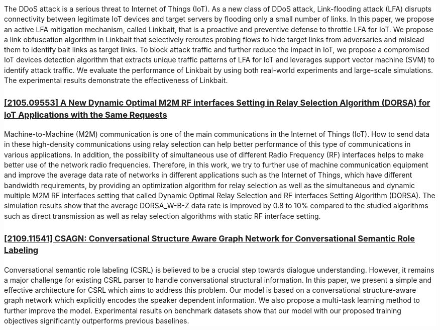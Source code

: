 
  The DDoS attack is a serious threat to Internet of Things (IoT). As a new
class of DDoS attack, Link-flooding attack (LFA) disrupts connectivity between
legitimate IoT devices and target servers by flooding only a small number of
links. In this paper, we propose an active LFA mitigation mechanism, called
Linkbait, that is a proactive and preventive defense to throttle LFA for IoT.
We propose a link obfuscation algorithm in Linkbait that selectively reroutes
probing flows to hide target links from adversaries and mislead them to
identify bait links as target links. To block attack traffic and further reduce
the impact in IoT, we propose a compromised IoT devices detection algorithm
that extracts unique traffic patterns of LFA for IoT and leverages support
vector machine (SVM) to identify attack traffic. We evaluate the performance of
Linkbait by using both real-world experiments and large-scale simulations. The
experimental results demonstrate the effectiveness of Linkbait.

    

### [[2105.09553] A New Dynamic Optimal M2M RF interfaces Setting in Relay Selection Algorithm (DORSA) for IoT Applications with the Same Requests](http://arxiv.org/abs/2105.09553)


  Machine-to-Machine (M2M) communication is one of the main communications in
the Internet of Things (IoT). How to send data in these high-density
communications using relay selection can help better performance of this type
of communications in various applications. In addition, the possibility of
simultaneous use of different Radio Frequency (RF) interfaces helps to make
better use of the network radio frequencies. Therefore, in this work, we try to
further use of machine communication equipment and improve the average data
rate of networks in different applications such as the Internet of Things,
which have different bandwidth requirements, by providing an optimization
algorithm for relay selection as well as the simultaneous and dynamic multiple
M2M RF interfaces setting that called Dynamic Optimal Relay Selection and RF
interfaces Setting Algorithm (DORSA). The simulation results show that the
average DORSA\_W-B-Z data rate is improved by 0.8 to 10% compared to the
studied algorithms such as direct transmission as well as relay selection
algorithms with static RF interface setting.

    

### [[2109.11541] CSAGN: Conversational Structure Aware Graph Network for Conversational Semantic Role Labeling](http://arxiv.org/abs/2109.11541)


  Conversational semantic role labeling (CSRL) is believed to be a crucial step
towards dialogue understanding. However, it remains a major challenge for
existing CSRL parser to handle conversational structural information. In this
paper, we present a simple and effective architecture for CSRL which aims to
address this problem. Our model is based on a conversational structure-aware
graph network which explicitly encodes the speaker dependent information. We
also propose a multi-task learning method to further improve the model.
Experimental results on benchmark datasets show that our model with our
proposed training objectives significantly outperforms previous baselines.

